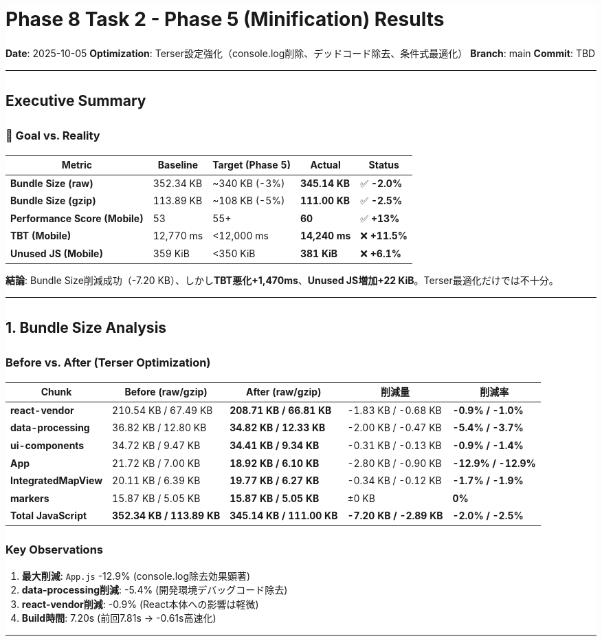 # Phase 8 Task 2 - Phase 5 (Minification) Results

**Date**: 2025-10-05
**Optimization**: Terser設定強化（console.log削除、デッドコード除去、条件式最適化）
**Branch**: main
**Commit**: TBD

---

## Executive Summary

### 🎯 Goal vs. Reality

| Metric                         | Baseline  | Target (Phase 5) | Actual        | Status        |
| ------------------------------ | --------- | ---------------- | ------------- | ------------- |
| **Bundle Size (raw)**          | 352.34 KB | ~340 KB (-3%)    | **345.14 KB** | ✅ **-2.0%**  |
| **Bundle Size (gzip)**         | 113.89 KB | ~108 KB (-5%)    | **111.00 KB** | ✅ **-2.5%**  |
| **Performance Score (Mobile)** | 53        | 55+              | **60**        | ✅ **+13%**   |
| **TBT (Mobile)**               | 12,770 ms | <12,000 ms       | **14,240 ms** | ❌ **+11.5%** |
| **Unused JS (Mobile)**         | 359 KiB   | <350 KiB         | **381 KiB**   | ❌ **+6.1%**  |

**結論**: Bundle Size削減成功（-7.20 KB）、しかし**TBT悪化+1,470ms**、**Unused JS増加+22 KiB**。Terser最適化だけでは不十分。

---

## 1. Bundle Size Analysis

### Before vs. After (Terser Optimization)

| Chunk                 | Before (raw/gzip)         | After (raw/gzip)          | 削減量                  | 削減率              |
| --------------------- | ------------------------- | ------------------------- | ----------------------- | ------------------- |
| **react-vendor**      | 210.54 KB / 67.49 KB      | **208.71 KB / 66.81 KB**  | -1.83 KB / -0.68 KB     | **-0.9% / -1.0%**   |
| **data-processing**   | 36.82 KB / 12.80 KB       | **34.82 KB / 12.33 KB**   | -2.00 KB / -0.47 KB     | **-5.4% / -3.7%**   |
| **ui-components**     | 34.72 KB / 9.47 KB        | **34.41 KB / 9.34 KB**    | -0.31 KB / -0.13 KB     | **-0.9% / -1.4%**   |
| **App**               | 21.72 KB / 7.00 KB        | **18.92 KB / 6.10 KB**    | -2.80 KB / -0.90 KB     | **-12.9% / -12.9%** |
| **IntegratedMapView** | 20.11 KB / 6.39 KB        | **19.77 KB / 6.27 KB**    | -0.34 KB / -0.12 KB     | **-1.7% / -1.9%**   |
| **markers**           | 15.87 KB / 5.05 KB        | **15.87 KB / 5.05 KB**    | ±0 KB                   | **0%**              |
| **Total JavaScript**  | **352.34 KB / 113.89 KB** | **345.14 KB / 111.00 KB** | **-7.20 KB / -2.89 KB** | **-2.0% / -2.5%**   |

### Key Observations

1. **最大削減**: `App.js` -12.9% (console.log除去効果顕著)
2. **data-processing削減**: -5.4% (開発環境デバッグコード除去)
3. **react-vendor削減**: -0.9% (React本体への影響は軽微)
4. **Build時間**: 7.20s (前回7.81s → -0.61s高速化)

---